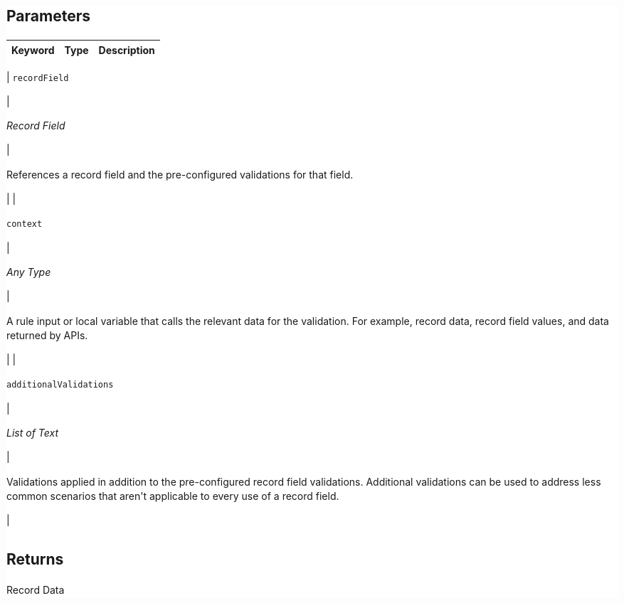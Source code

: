 ## Parameters

| Keyword | Type | Description |
| --- | --- | --- |
|
`recordField`

 |

_Record Field_

 |

References a record field and the pre-configured validations for that field.

 |
|

`context`

 |

_Any Type_

 |

A rule input or local variable that calls the relevant data for the validation. For example, record data, record field values, and data returned by APIs.

 |
|

`additionalValidations`

 |

_List of Text_

 |

Validations applied in addition to the pre-configured record field validations. Additional validations can be used to address less common scenarios that aren't applicable to every use of a record field.

 |

## Returns

Record Data
